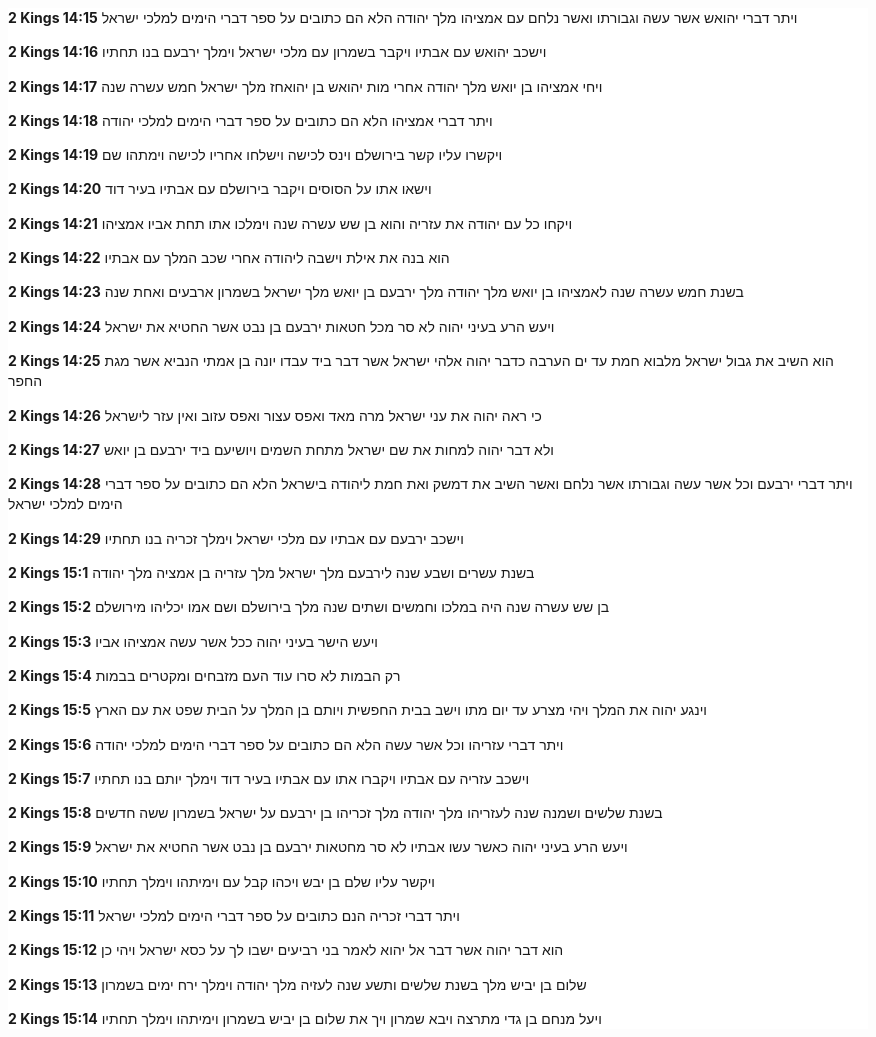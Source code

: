 **2 Kings 14:15**   ויתר דברי יהואש אשר עשה וגבורתו ואשר נלחם עם אמציהו מלך יהודה הלא הם כתובים על ספר דברי הימים למלכי ישראל

**2 Kings 14:16**   וישכב יהואש עם אבתיו ויקבר בשמרון עם מלכי ישראל וימלך ירבעם בנו תחתיו

**2 Kings 14:17**   ויחי אמציהו בן יואש מלך יהודה אחרי מות יהואש בן יהואחז מלך ישראל חמש עשרה שנה

**2 Kings 14:18**   ויתר דברי אמציהו הלא הם כתובים על ספר דברי הימים למלכי יהודה

**2 Kings 14:19**   ויקשרו עליו קשר בירושל͏ם וינס לכישה וישלחו אחריו לכישה וימתהו שם

**2 Kings 14:20**   וישאו אתו על הסוסים ויקבר בירושל͏ם עם אבתיו בעיר דוד

**2 Kings 14:21**   ויקחו כל עם יהודה את עזריה והוא בן שש עשרה שנה וימלכו אתו תחת אביו אמציהו

**2 Kings 14:22**   הוא בנה את אילת וישבה ליהודה אחרי שכב המלך עם אבתיו

**2 Kings 14:23**   בשנת חמש עשרה שנה לאמציהו בן יואש מלך יהודה מלך ירבעם בן יואש מלך ישראל בשמרון ארבעים ואחת שנה

**2 Kings 14:24**   ויעש הרע בעיני יהוה לא סר מכל חטאות ירבעם בן נבט אשר החטיא את ישראל

**2 Kings 14:25**   הוא השיב את גבול ישראל מלבוא חמת עד ים הערבה כדבר יהוה אלהי ישראל אשר דבר ביד עבדו יונה בן אמתי הנביא אשר מגת החפר

**2 Kings 14:26**   כי ראה יהוה את עני ישראל מרה מאד ואפס עצור ואפס עזוב ואין עזר לישראל

**2 Kings 14:27**   ולא דבר יהוה למחות את שם ישראל מתחת השמים ויושיעם ביד ירבעם בן יואש

**2 Kings 14:28**   ויתר דברי ירבעם וכל אשר עשה וגבורתו אשר נלחם ואשר השיב את דמשק ואת חמת ליהודה בישראל הלא הם כתובים על ספר דברי הימים למלכי ישראל

**2 Kings 14:29**   וישכב ירבעם עם אבתיו עם מלכי ישראל וימלך זכריה בנו תחתיו

**2 Kings 15:1**   בשנת עשרים ושבע שנה לירבעם מלך ישראל מלך עזריה בן אמציה מלך יהודה

**2 Kings 15:2**   בן שש עשרה שנה היה במלכו וחמשים ושתים שנה מלך בירושל͏ם ושם אמו יכליהו מירושל͏ם

**2 Kings 15:3**   ויעש הישר בעיני יהוה ככל אשר עשה אמציהו אביו

**2 Kings 15:4**   רק הבמות לא סרו עוד העם מזבחים ומקטרים בבמות

**2 Kings 15:5**   וינגע יהוה את המלך ויהי מצרע עד יום מתו וישב בבית החפשית ויותם בן המלך על הבית שפט את עם הארץ

**2 Kings 15:6**   ויתר דברי עזריהו וכל אשר עשה הלא הם כתובים על ספר דברי הימים למלכי יהודה

**2 Kings 15:7**   וישכב עזריה עם אבתיו ויקברו אתו עם אבתיו בעיר דוד וימלך יותם בנו תחתיו

**2 Kings 15:8**   בשנת שלשים ושמנה שנה לעזריהו מלך יהודה מלך זכריהו בן ירבעם על ישראל בשמרון ששה חדשים

**2 Kings 15:9**   ויעש הרע בעיני יהוה כאשר עשו אבתיו לא סר מחטאות ירבעם בן נבט אשר החטיא את ישראל

**2 Kings 15:10**   ויקשר עליו שלם בן יבש ויכהו קבל עם וימיתהו וימלך תחתיו

**2 Kings 15:11**   ויתר דברי זכריה הנם כתובים על ספר דברי הימים למלכי ישראל

**2 Kings 15:12**   הוא דבר יהוה אשר דבר אל יהוא לאמר בני רביעים ישבו לך על כסא ישראל ו͏יהי כן

**2 Kings 15:13**   שלום בן יביש מלך בשנת שלשים ותשע שנה לעזיה מלך יהודה וימלך ירח ימים בשמרון

**2 Kings 15:14**   ויעל מנחם בן גדי מתרצה ויבא שמרון ויך את שלום בן יביש בשמרון וימיתהו וימלך תחתיו
